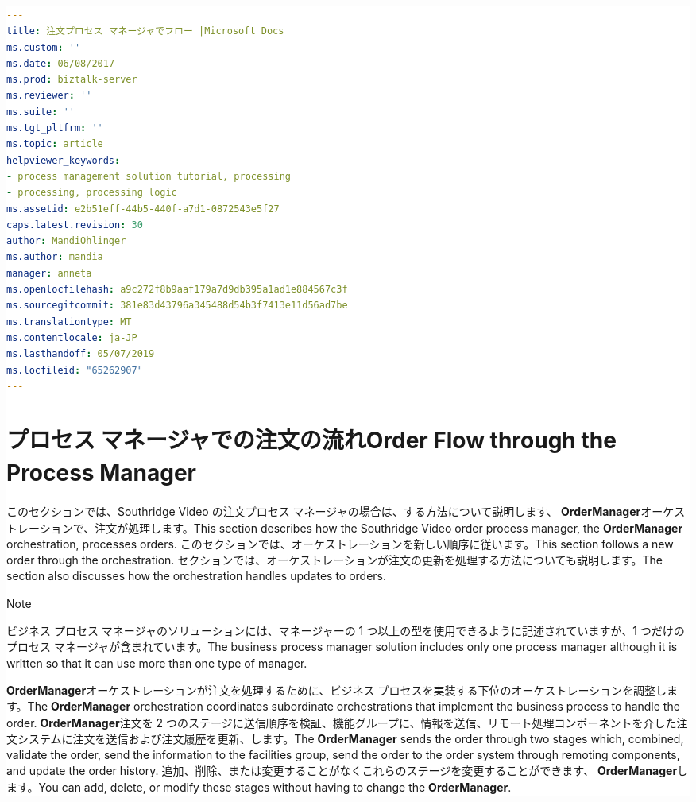 ```yaml
---
title: 注文プロセス マネージャでフロー |Microsoft Docs
ms.custom: ''
ms.date: 06/08/2017
ms.prod: biztalk-server
ms.reviewer: ''
ms.suite: ''
ms.tgt_pltfrm: ''
ms.topic: article
helpviewer_keywords:
- process management solution tutorial, processing
- processing, processing logic
ms.assetid: e2b51eff-44b5-440f-a7d1-0872543e5f27
caps.latest.revision: 30
author: MandiOhlinger
ms.author: mandia
manager: anneta
ms.openlocfilehash: a9c272f8b9aaf179a7d9db395a1ad1e884567c3f
ms.sourcegitcommit: 381e83d43796a345488d54b3f7413e11d56ad7be
ms.translationtype: MT
ms.contentlocale: ja-JP
ms.lasthandoff: 05/07/2019
ms.locfileid: "65262907"
---
```

# <a name="order-flow-through-the-process-manager"></a><span data-ttu-id="2e48b-102">プロセス マネージャでの注文の流れ</span><span class="sxs-lookup"><span data-stu-id="2e48b-102">Order Flow through the Process Manager</span></span>
<span data-ttu-id="2e48b-103">このセクションでは、Southridge Video の注文プロセス マネージャの場合は、する方法について説明します、 **OrderManager**オーケストレーションで、注文が処理します。</span><span class="sxs-lookup"><span data-stu-id="2e48b-103">This section describes how the Southridge Video order process manager, the **OrderManager** orchestration, processes orders.</span></span> <span data-ttu-id="2e48b-104">このセクションでは、オーケストレーションを新しい順序に従います。</span><span class="sxs-lookup"><span data-stu-id="2e48b-104">This section follows a new order through the orchestration.</span></span> <span data-ttu-id="2e48b-105">セクションでは、オーケストレーションが注文の更新を処理する方法についても説明します。</span><span class="sxs-lookup"><span data-stu-id="2e48b-105">The section also discusses how the orchestration handles updates to orders.</span></span>  
  
> [!NOTE]
>  <span data-ttu-id="2e48b-106">ビジネス プロセス マネージャのソリューションには、マネージャーの 1 つ以上の型を使用できるように記述されていますが、1 つだけのプロセス マネージャが含まれています。</span><span class="sxs-lookup"><span data-stu-id="2e48b-106">The business process manager solution includes only one process manager although it is written so that it can use more than one type of manager.</span></span>  
  
 <span data-ttu-id="2e48b-107">**OrderManager**オーケストレーションが注文を処理するために、ビジネス プロセスを実装する下位のオーケストレーションを調整します。</span><span class="sxs-lookup"><span data-stu-id="2e48b-107">The **OrderManager** orchestration coordinates subordinate orchestrations that implement the business process to handle the order.</span></span> <span data-ttu-id="2e48b-108">**OrderManager**注文を 2 つのステージに送信順序を検証、機能グループに、情報を送信、リモート処理コンポーネントを介した注文システムに注文を送信および注文履歴を更新、します。</span><span class="sxs-lookup"><span data-stu-id="2e48b-108">The **OrderManager** sends the order through two stages which, combined, validate the order, send the information to the facilities group, send the order to the order system through remoting components, and update the order history.</span></span> <span data-ttu-id="2e48b-109">追加、削除、または変更することがなくこれらのステージを変更することができます、 **OrderManager**します。</span><span class="sxs-lookup"><span data-stu-id="2e48b-109">You can add, delete, or modify these stages without having to change the **OrderManager**.</span></span>  
  